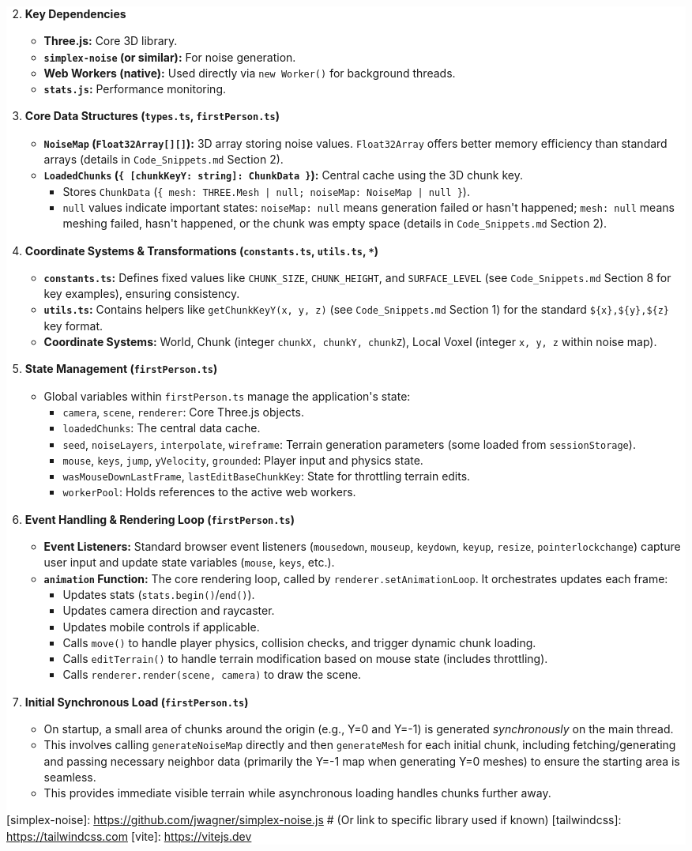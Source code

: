 2.  **Key Dependencies**
    *   **Three.js:** Core 3D library.
    *   **`simplex-noise` (or similar):** For noise generation.
    *   **Web Workers (native):** Used directly via `new Worker()` for background threads.
    *   **`stats.js`:** Performance monitoring.

3.  **Core Data Structures (`types.ts`, `firstPerson.ts`)**
    *   **`NoiseMap` (`Float32Array[][]`):** 3D array storing noise values. `Float32Array` offers better memory efficiency than standard arrays (details in `Code_Snippets.md` Section 2).
    *   **`LoadedChunks` (`{ [chunkKeyY: string]: ChunkData }`):** Central cache using the 3D chunk key.
        *   Stores `ChunkData` (`{ mesh: THREE.Mesh | null; noiseMap: NoiseMap | null }`).
        *   `null` values indicate important states: `noiseMap: null` means generation failed or hasn't happened; `mesh: null` means meshing failed, hasn't happened, or the chunk was empty space (details in `Code_Snippets.md` Section 2).

4.  **Coordinate Systems & Transformations (`constants.ts`, `utils.ts`, `*`)**
    *   **`constants.ts`:** Defines fixed values like `CHUNK_SIZE`, `CHUNK_HEIGHT`, and `SURFACE_LEVEL` (see `Code_Snippets.md` Section 8 for key examples), ensuring consistency.
    *   **`utils.ts`:** Contains helpers like `getChunkKeyY(x, y, z)` (see `Code_Snippets.md` Section 1) for the standard ``${x},${y},${z}`` key format.
    *   **Coordinate Systems:** World, Chunk (integer `chunkX, chunkY, chunkZ`), Local Voxel (integer `x, y, z` within noise map).

5.  **State Management (`firstPerson.ts`)**
    *   Global variables within `firstPerson.ts` manage the application's state:
        *   `camera`, `scene`, `renderer`: Core Three.js objects.
        *   `loadedChunks`: The central data cache.
        *   `seed`, `noiseLayers`, `interpolate`, `wireframe`: Terrain generation parameters (some loaded from `sessionStorage`).
        *   `mouse`, `keys`, `jump`, `yVelocity`, `grounded`: Player input and physics state.
        *   `wasMouseDownLastFrame`, `lastEditBaseChunkKey`: State for throttling terrain edits.
        *   `workerPool`: Holds references to the active web workers.

6.  **Event Handling & Rendering Loop (`firstPerson.ts`)**
    *   **Event Listeners:** Standard browser event listeners (`mousedown`, `mouseup`, `keydown`, `keyup`, `resize`, `pointerlockchange`) capture user input and update state variables (`mouse`, `keys`, etc.).
    *   **`animation` Function:** The core rendering loop, called by `renderer.setAnimationLoop`. It orchestrates updates each frame:
        *   Updates stats (`stats.begin()`/`end()`).
        *   Updates camera direction and raycaster.
        *   Updates mobile controls if applicable.
        *   Calls `move()` to handle player physics, collision checks, and trigger dynamic chunk loading.
        *   Calls `editTerrain()` to handle terrain modification based on mouse state (includes throttling).
        *   Calls `renderer.render(scene, camera)` to draw the scene.

7.  **Initial Synchronous Load (`firstPerson.ts`)**
    *   On startup, a small area of chunks around the origin (e.g., Y=0 and Y=-1) is generated *synchronously* on the main thread.
    *   This involves calling `generateNoiseMap` directly and then `generateMesh` for each initial chunk, including fetching/generating and passing necessary neighbor data (primarily the Y=-1 map when generating Y=0 meshes) to ensure the starting area is seamless.
    *   This provides immediate visible terrain while asynchronous loading handles chunks further away.


[//]: #
[three.js]: https://threejs.org
[typescript]: https://www.typescriptlang.org
[simplex-noise]: https://github.com/jwagner/simplex-noise.js # (Or link to specific library used if known)
[tailwindcss]: https://tailwindcss.com
[vite]: https://vitejs.dev